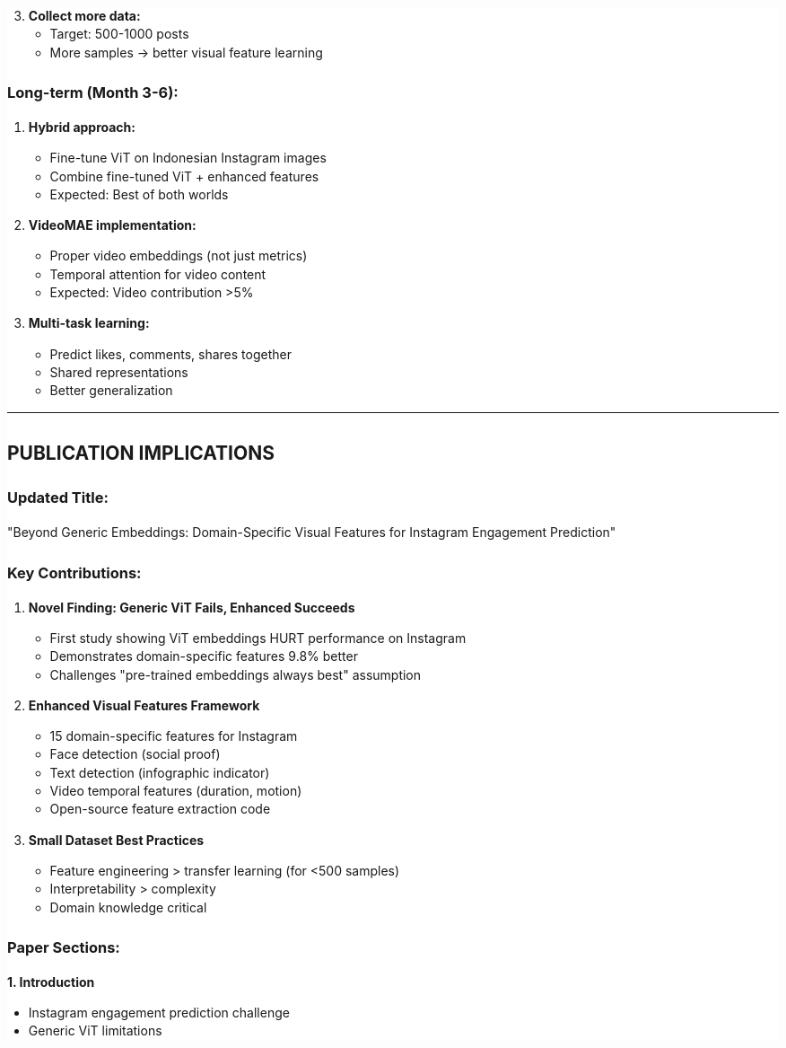 3. **Collect more data:**
   - Target: 500-1000 posts
   - More samples → better visual feature learning

### Long-term (Month 3-6):

1. **Hybrid approach:**
   - Fine-tune ViT on Indonesian Instagram images
   - Combine fine-tuned ViT + enhanced features
   - Expected: Best of both worlds

2. **VideoMAE implementation:**
   - Proper video embeddings (not just metrics)
   - Temporal attention for video content
   - Expected: Video contribution >5%

3. **Multi-task learning:**
   - Predict likes, comments, shares together
   - Shared representations
   - Better generalization

---

## PUBLICATION IMPLICATIONS

### Updated Title:
"Beyond Generic Embeddings: Domain-Specific Visual Features for Instagram Engagement Prediction"

### Key Contributions:

1. **Novel Finding: Generic ViT Fails, Enhanced Succeeds**
   - First study showing ViT embeddings HURT performance on Instagram
   - Demonstrates domain-specific features 9.8% better
   - Challenges "pre-trained embeddings always best" assumption

2. **Enhanced Visual Features Framework**
   - 15 domain-specific features for Instagram
   - Face detection (social proof)
   - Text detection (infographic indicator)
   - Video temporal features (duration, motion)
   - Open-source feature extraction code

3. **Small Dataset Best Practices**
   - Feature engineering > transfer learning (for <500 samples)
   - Interpretability > complexity
   - Domain knowledge critical

### Paper Sections:

**1. Introduction**
- Instagram engagement prediction challenge
- Generic ViT limitations
